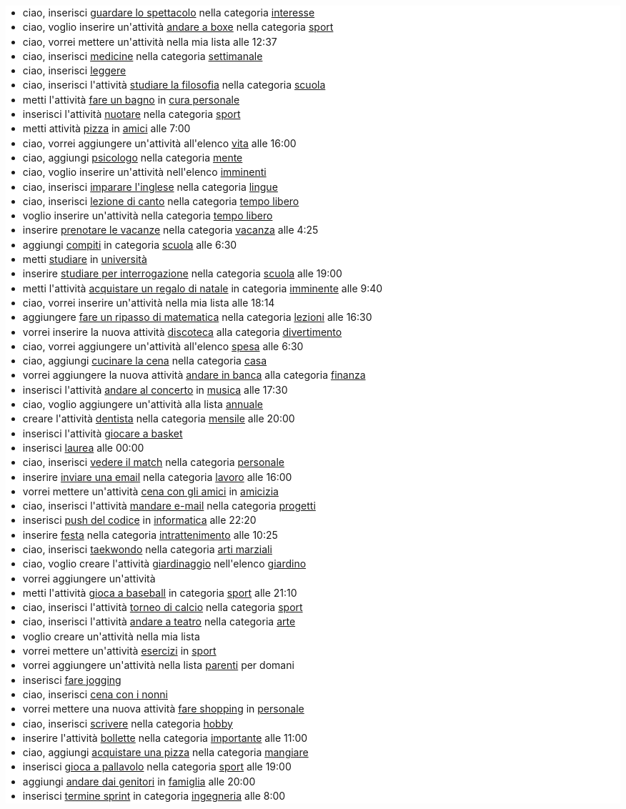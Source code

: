 - ciao, inserisci [guardare lo spettacolo](activity) nella categoria [interesse](category)
- ciao, voglio inserire un'attività [andare a boxe](activity) nella categoria [sport](category)
- ciao, vorrei mettere un'attività nella mia lista alle 12:37
- ciao, inserisci [medicine](activity) nella categoria [settimanale](category)
- ciao, inserisci [leggere](activity)
- ciao, inserisci l'attività [studiare la filosofia](activity) nella categoria [scuola](category)
- metti l'attività [fare un bagno](activity) in [cura personale](category)
- inserisci l'attività [nuotare](activity) nella categoria [sport](category)
- metti attività [pizza](activity) in [amici](category) alle 7:00
- ciao, vorrei aggiungere un'attività all'elenco [vita](category) alle 16:00
- ciao, aggiungi [psicologo](activity) nella categoria [mente](category)
- ciao, voglio inserire un'attività nell'elenco [imminenti](category)
- ciao, inserisci [imparare l'inglese](activity) nella categoria [lingue](category)
- ciao, inserisci [lezione di canto](activity) nella categoria [tempo libero](category)
- voglio inserire un'attività nella categoria [tempo libero](category)
- inserire [prenotare le vacanze](activity) nella categoria [vacanza](category) alle 4:25
- aggiungi [compiti](activity) in categoria [scuola](category) alle 6:30
- metti [studiare](activity) in [università](category)
- inserire [studiare per interrogazione](activity) nella categoria [scuola](category) alle 19:00
- metti l'attività [acquistare un regalo di natale](activity) in categoria [imminente](category) alle 9:40
- ciao, vorrei inserire un'attività nella mia lista alle 18:14
- aggiungere [fare un ripasso di matematica](activity) nella categoria [lezioni](category) alle 16:30
- vorrei inserire la nuova attività [discoteca](activity) alla categoria [divertimento](category)
- ciao, vorrei aggiungere un'attività all'elenco [spesa](category) alle 6:30
- ciao, aggiungi [cucinare la cena](activity) nella categoria [casa](category)
- vorrei aggiungere la nuova attività [andare in banca](activity) alla categoria [finanza](category)
- inserisci l'attività [andare al concerto](activity) in [musica](category) alle 17:30
- ciao, voglio aggiungere un'attività alla lista [annuale](category)
- creare l'attività [dentista](activity) nella categoria [mensile](category) alle 20:00
- inserisci l'attività [giocare a basket](activity)
- inserisci [laurea](activity) alle 00:00
- ciao, inserisci [vedere il match](activity) nella categoria [personale](category)
- inserire [inviare una email](activity) nella categoria [lavoro](category) alle 16:00
- vorrei mettere un'attività [cena con gli amici](activity) in [amicizia](category)
- ciao, inserisci l'attività [mandare e-mail](activity) nella categoria [progetti](category)
- inserisci [push del codice](activity) in [informatica](category) alle 22:20
- inserire [festa](activity) nella categoria [intrattenimento](category) alle 10:25
- ciao, inserisci [taekwondo](activity) nella categoria [arti marziali](category)
- ciao, voglio creare l'attività [giardinaggio](activity) nell'elenco [giardino](category)
- vorrei aggiungere un'attività
- metti l'attività [gioca a baseball](activity) in categoria [sport](category) alle 21:10
- ciao, inserisci l'attività [torneo di calcio](activity) nella categoria [sport](category)
- ciao, inserisci l'attività [andare a teatro](activity) nella categoria [arte](category)
- voglio creare un'attività nella mia lista
- vorrei mettere un'attività [esercizi](activity) in [sport](category)
- vorrei aggiungere un'attività nella lista [parenti](category) per domani
- inserisci [fare jogging](activity)
- ciao, inserisci [cena con i nonni](activity)
- vorrei mettere una nuova attività [fare shopping](activity) in [personale](category)
- ciao, inserisci [scrivere](activity) nella categoria [hobby](category)
- inserire l'attività [bollette](activity) nella categoria [importante](category) alle 11:00
- ciao, aggiungi [acquistare una pizza](activity) nella categoria [mangiare](category)
- inserisci [gioca a pallavolo](activity) nella categoria [sport](category) alle 19:00
- aggiungi [andare dai genitori](activity) in [famiglia](category) alle 20:00
- inserisci [termine sprint](activity) in categoria [ingegneria](category) alle 8:00

